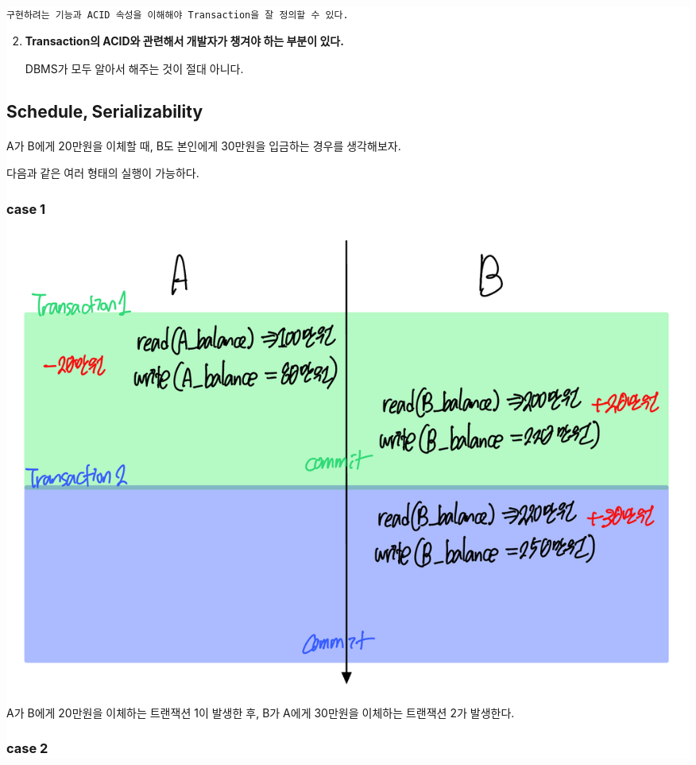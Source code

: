     구현하려는 기능과 ACID 속성을 이해해야 Transaction을 잘 정의할 수 있다.
    
2. **Transaction의 ACID와 관련해서 개발자가 챙겨야 하는 부분이 있다.**
    
    DBMS가 모두 알아서 해주는 것이 절대 아니다.
    

## Schedule, Serializability

A가 B에게 20만원을 이체할 때, B도 본인에게 30만원을 입금하는 경우를 생각해보자.

다음과 같은 여러 형태의 실행이 가능하다.

### **case 1**

![concurrency1.jpeg](24_04_08_daily_certification%20e2957cd6887d47b18ec955ae8e7a4521/concurrency1.jpeg)

A가 B에게 20만원을 이체하는 트랜잭션 1이 발생한 후, B가 A에게 30만원을 이체하는 트랜잭션 2가 발생한다.

### **case 2**
